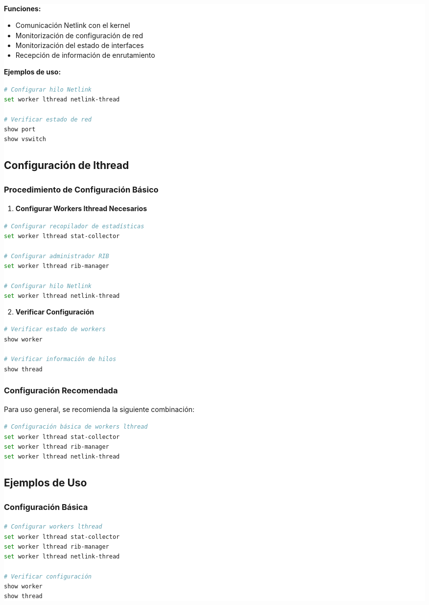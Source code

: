 **Funciones:**
- Comunicación Netlink con el kernel
- Monitorización de configuración de red
- Monitorización del estado de interfaces
- Recepción de información de enrutamiento

**Ejemplos de uso:**
```bash
# Configurar hilo Netlink
set worker lthread netlink-thread

# Verificar estado de red
show port
show vswitch
```

## Configuración de lthread

### Procedimiento de Configuración Básico
1. **Configurar Workers lthread Necesarios**
```bash
# Configurar recopilador de estadísticas
set worker lthread stat-collector

# Configurar administrador RIB
set worker lthread rib-manager

# Configurar hilo Netlink
set worker lthread netlink-thread
```

2. **Verificar Configuración**
```bash
# Verificar estado de workers
show worker

# Verificar información de hilos
show thread
```

### Configuración Recomendada
Para uso general, se recomienda la siguiente combinación:
```bash
# Configuración básica de workers lthread
set worker lthread stat-collector
set worker lthread rib-manager
set worker lthread netlink-thread
```

## Ejemplos de Uso

### Configuración Básica
```bash
# Configurar workers lthread
set worker lthread stat-collector
set worker lthread rib-manager
set worker lthread netlink-thread

# Verificar configuración
show worker
show thread
```
